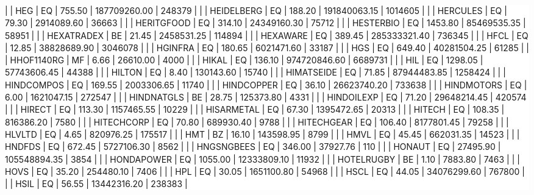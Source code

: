 |  | HEG | EQ | 755.50 | 187709260.00 | 248379 |
|  | HEIDELBERG | EQ | 188.20 | 191840063.15 | 1014605 |
|  | HERCULES | EQ | 79.30 | 2914089.60 | 36663 |
|  | HERITGFOOD | EQ | 314.10 | 24349160.30 | 75712 |
|  | HESTERBIO | EQ | 1453.80 | 85469535.35 | 58951 |
|  | HEXATRADEX | BE | 21.45 | 2458531.25 | 114894 |
|  | HEXAWARE | EQ | 389.45 | 285333321.40 | 736345 |
|  | HFCL | EQ | 12.85 | 38828689.90 | 3046078 |
|  | HGINFRA | EQ | 180.65 | 6021471.60 | 33187 |
|  | HGS | EQ | 649.40 | 40281504.25 | 61285 |
|  | HHOF1140RG | MF | 6.66 | 26610.00 | 4000 |
|  | HIKAL | EQ | 136.10 | 974720846.60 | 6689731 |
|  | HIL | EQ | 1298.05 | 57743606.45 | 44388 |
|  | HILTON | EQ | 8.40 | 130143.60 | 15740 |
|  | HIMATSEIDE | EQ | 71.85 | 87944483.85 | 1258424 |
|  | HINDCOMPOS | EQ | 169.55 | 2003306.65 | 11740 |
|  | HINDCOPPER | EQ | 36.10 | 26623740.20 | 733638 |
|  | HINDMOTORS | EQ | 6.00 | 1621047.15 | 272547 |
|  | HINDNATGLS | BE | 28.75 | 125373.80 | 4331 |
|  | HINDOILEXP | EQ | 71.20 | 29648214.45 | 420574 |
|  | HIRECT | EQ | 113.30 | 1157465.55 | 10229 |
|  | HISARMETAL | EQ | 67.30 | 1395472.65 | 20313 |
|  | HITECH | EQ | 108.35 | 816386.20 | 7580 |
|  | HITECHCORP | EQ | 70.80 | 689930.40 | 9788 |
|  | HITECHGEAR | EQ | 106.40 | 8177801.45 | 79258 |
|  | HLVLTD | EQ | 4.65 | 820976.25 | 175517 |
|  | HMT | BZ | 16.10 | 143598.95 | 8799 |
|  | HMVL | EQ | 45.45 | 662031.35 | 14523 |
|  | HNDFDS | EQ | 672.45 | 5727106.30 | 8562 |
|  | HNGSNGBEES | EQ | 346.00 | 37927.76 | 110 |
|  | HONAUT | EQ | 27495.90 | 105548894.35 | 3854 |
|  | HONDAPOWER | EQ | 1055.00 | 12333809.10 | 11932 |
|  | HOTELRUGBY | BE | 1.10 | 7883.80 | 7463 |
|  | HOVS | EQ | 35.20 | 254480.10 | 7406 |
|  | HPL | EQ | 30.05 | 1651100.80 | 54968 |
|  | HSCL | EQ | 44.05 | 34076299.60 | 767800 |
|  | HSIL | EQ | 56.55 | 13442316.20 | 238383 |